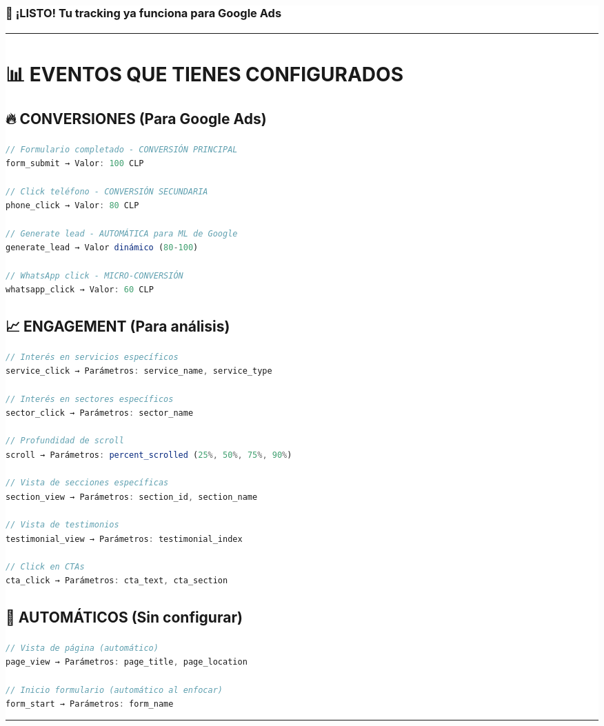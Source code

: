 ### 🎉 **¡LISTO! Tu tracking ya funciona para Google Ads**

---

# 📊 **EVENTOS QUE TIENES CONFIGURADOS**

## 🔥 **CONVERSIONES (Para Google Ads)**
```javascript
// Formulario completado - CONVERSIÓN PRINCIPAL
form_submit → Valor: 100 CLP

// Click teléfono - CONVERSIÓN SECUNDARIA
phone_click → Valor: 80 CLP

// Generate lead - AUTOMÁTICA para ML de Google
generate_lead → Valor dinámico (80-100)

// WhatsApp click - MICRO-CONVERSIÓN
whatsapp_click → Valor: 60 CLP
```

## 📈 **ENGAGEMENT (Para análisis)**
```javascript
// Interés en servicios específicos
service_click → Parámetros: service_name, service_type

// Interés en sectores específicos
sector_click → Parámetros: sector_name

// Profundidad de scroll
scroll → Parámetros: percent_scrolled (25%, 50%, 75%, 90%)

// Vista de secciones específicas
section_view → Parámetros: section_id, section_name

// Vista de testimonios
testimonial_view → Parámetros: testimonial_index

// Click en CTAs
cta_click → Parámetros: cta_text, cta_section
```

## 🤖 **AUTOMÁTICOS (Sin configurar)**
```javascript
// Vista de página (automático)
page_view → Parámetros: page_title, page_location

// Inicio formulario (automático al enfocar)
form_start → Parámetros: form_name
```

---